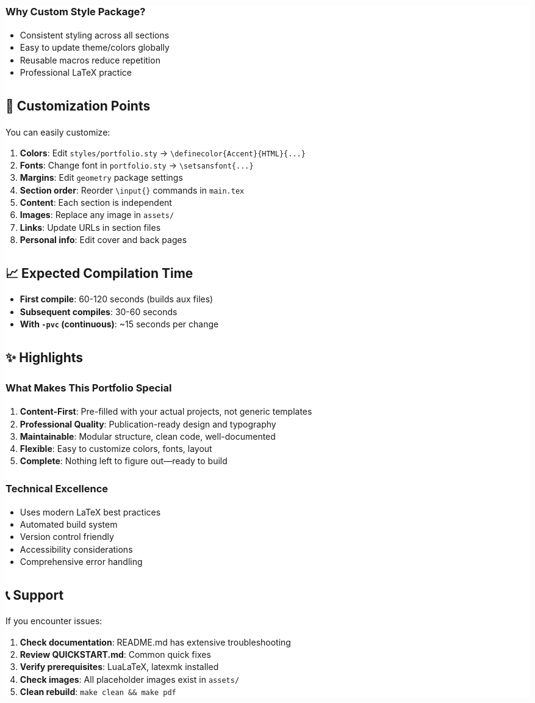 ### Why Custom Style Package?
- Consistent styling across all sections
- Easy to update theme/colors globally
- Reusable macros reduce repetition
- Professional LaTeX practice

## 🎨 Customization Points

You can easily customize:

1. **Colors**: Edit `styles/portfolio.sty` → `\definecolor{Accent}{HTML}{...}`
2. **Fonts**: Change font in `portfolio.sty` → `\setsansfont{...}`
3. **Margins**: Edit `geometry` package settings
4. **Section order**: Reorder `\input{}` commands in `main.tex`
5. **Content**: Each section is independent
6. **Images**: Replace any image in `assets/`
7. **Links**: Update URLs in section files
8. **Personal info**: Edit cover and back pages

## 📈 Expected Compilation Time

- **First compile**: 60-120 seconds (builds aux files)
- **Subsequent compiles**: 30-60 seconds
- **With `-pvc` (continuous)**: ~15 seconds per change

## ✨ Highlights

### What Makes This Portfolio Special

1. **Content-First**: Pre-filled with your actual projects, not generic templates
2. **Professional Quality**: Publication-ready design and typography
3. **Maintainable**: Modular structure, clean code, well-documented
4. **Flexible**: Easy to customize colors, fonts, layout
5. **Complete**: Nothing left to figure out—ready to build

### Technical Excellence

- Uses modern LaTeX best practices
- Automated build system
- Version control friendly
- Accessibility considerations
- Comprehensive error handling

## 📞 Support

If you encounter issues:

1. **Check documentation**: README.md has extensive troubleshooting
2. **Review QUICKSTART.md**: Common quick fixes
3. **Verify prerequisites**: LuaLaTeX, latexmk installed
4. **Check images**: All placeholder images exist in `assets/`
5. **Clean rebuild**: `make clean && make pdf`
